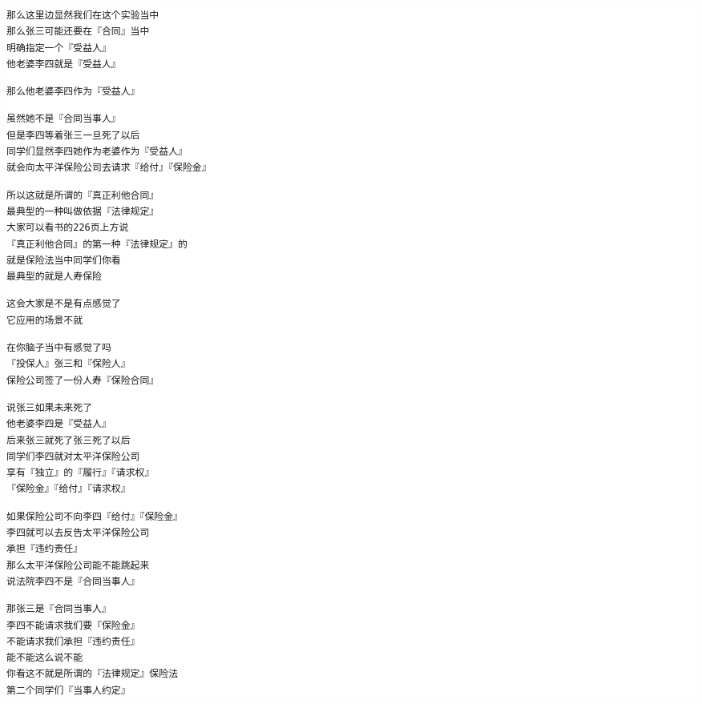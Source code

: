 ```text
那么这里边显然我们在这个实验当中
那么张三可能还要在『合同』当中
明确指定一个『受益人』
他老婆李四就是『受益人』
```

```text
那么他老婆李四作为『受益人』
```

```text
虽然她不是『合同当事人』
但是李四等着张三一旦死了以后
同学们显然李四她作为老婆作为『受益人』
就会向太平洋保险公司去请求『给付』『保险金』
```

```text
所以这就是所谓的『真正利他合同』
最典型的一种叫做依据『法律规定』
大家可以看书的226页上方说
『真正利他合同』的第一种『法律规定』的
就是保险法当中同学们你看
最典型的就是人寿保险
```

```text
这会大家是不是有点感觉了
它应用的场景不就
```

```text
在你脑子当中有感觉了吗
『投保人』张三和『保险人』
保险公司签了一份人寿『保险合同』
```

```text
说张三如果未来死了
他老婆李四是『受益人』
后来张三就死了张三死了以后
同学们李四就对太平洋保险公司
享有『独立』的『履行』『请求权』
『保险金』『给付』『请求权』
```

```text
如果保险公司不向李四『给付』『保险金』
李四就可以去反告太平洋保险公司
承担『违约责任』
那么太平洋保险公司能不能跳起来
说法院李四不是『合同当事人』
```

```text
那张三是『合同当事人』
李四不能请求我们要『保险金』
不能请求我们承担『违约责任』
能不能这么说不能
你看这不就是所谓的『法律规定』保险法
第二个同学们『当事人约定』
```
